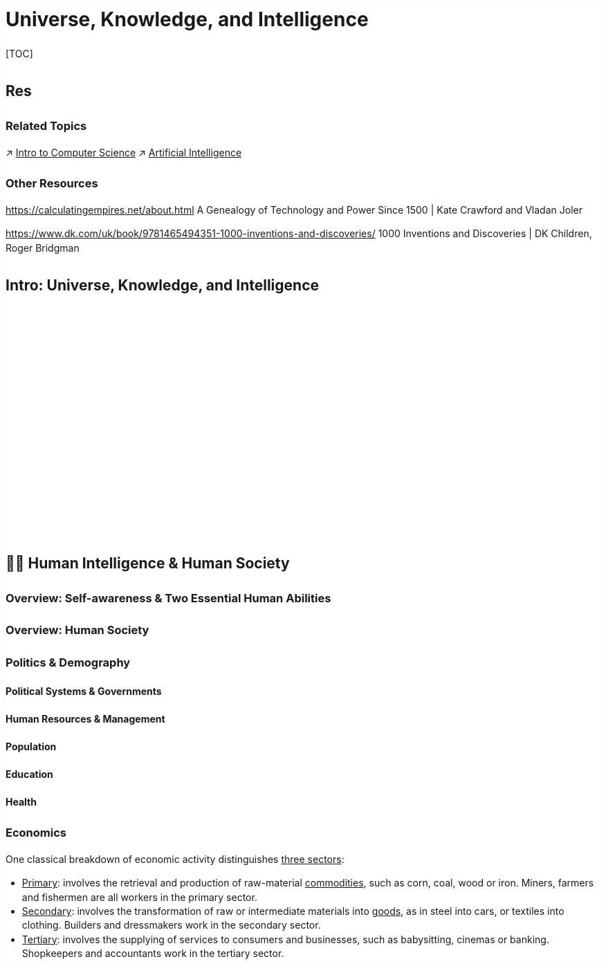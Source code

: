 # Universe, Knowledge, and Intelligence

[TOC]



## Res
### Related Topics
↗ [Intro to Computer Science](💋%20Intro%20to%20Computer%20Science/Intro%20to%20Computer%20Science.md)
↗ [Artificial Intelligence](../../🧠%20Computing%20Methodologies/👽%20Artificial%20Intelligence/Artificial%20Intelligence.md)


### Other Resources
https://calculatingempires.net/about.html
A Genealogy of Technology and Power Since 1500 | Kate Crawford and Vladan Joler

https://www.dk.com/uk/book/9781465494351-1000-inventions-and-discoveries/
1000 Inventions and Discoveries | DK Children, Roger Bridgman



## Intro: Universe, Knowledge, and Intelligence
![Human_society.excalidraw | 800](../../Assets/Illustrations/Computer%20Science%20Philosophy/Human_society.excalidraw.md)

![Universe_and_CS.excalidraw | 800](../../../Assets/Illustrations/Computer%20Science%20Philosophy/Universe_and_CS.excalidraw.md)



## 👼🏻 Human Intelligence & Human Society
### Overview: Self-awareness & Two Essential Human Abilities


### Overview: Human Society


### Politics & Demography
#### Political Systems & Governments
#### Human Resources & Management
#### Population
#### Education
#### Health


### Economics
One classical breakdown of economic activity distinguishes [three sectors](https://en.wikipedia.org/wiki/Three-sector_model "Three-sector model"):
- [Primary](https://en.wikipedia.org/wiki/Primary_sector_of_the_economy "Primary sector of the economy"): involves the retrieval and production of raw-material [commodities](https://en.wikipedia.org/wiki/Commodity "Commodity"), such as corn, coal, wood or iron. Miners, farmers and fishermen are all workers in the primary sector.
- [Secondary](https://en.wikipedia.org/wiki/Secondary_sector_of_the_economy "Secondary sector of the economy"): involves the transformation of raw or intermediate materials into [goods](https://en.wikipedia.org/wiki/Goods "Goods"), as in steel into cars, or textiles into clothing. Builders and dressmakers work in the secondary sector.
- [Tertiary](https://en.wikipedia.org/wiki/Tertiary_sector_of_the_economy "Tertiary sector of the economy"): involves the supplying of services to consumers and businesses, such as babysitting, cinemas or banking. Shopkeepers and accountants work in the tertiary sector.


[The Singularity A Philosophical Analysis]: https://consc.net/papers/singularityjcs.pdf "David J. Chalmers "
[Philosophy of AI: David Chalmers and the Hard Problem of Consciousness]: https://wanderingstan.com/files/chalmers_on_ai.pdf "Stanley James Mindbuilding Seminar Winter Semester 2003 University of Osnabrück"
[Understanding And Preparing For The 7 Levels Of AI Agents]:  https://www.forbes.com/sites/douglaslaney/2025/01/03/understanding-and-preparing-for-the-seven-levels-of-ai-agents/
[United States | wikipedia]: www.en.wikipedia.org/wiki/United_states
[👍 Structure of the United States Federal Government]: https://simplelegalguides.com/blogs/simple-legal-guides-blog/organization-chart-for-the-united-states-federal-government
[👍 Government Information 101: Part 1, U.S. Gov Basics | Journalism Library Blog, Columbia University Library]: https://blogs.library.columbia.edu/journalism/2014/02/govinfo101/
[👍 Government Information 101: Part 2, Gov Resources | Journalism Library Blog, Columbia University Library]: https://blogs.library.columbia.edu/journalism/2014/03/govinfo101-2/
[Economic sector | wikipedia]: https://en.wikipedia.org/wiki/Economic_sector
[university, school, college, department, institute的区别]: https://www.cnblogs.com/kungfupanda/p/4597252.html